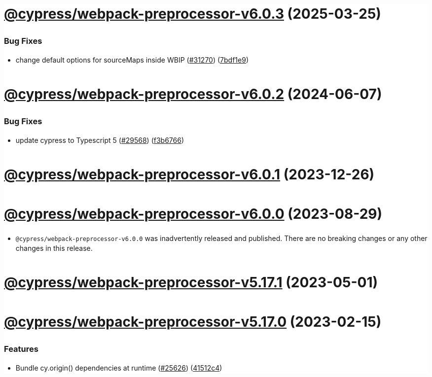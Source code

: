 # [@cypress/webpack-preprocessor-v6.0.3](https://github.com/cypress-io/cypress/compare/@cypress/webpack-preprocessor-v6.0.2...@cypress/webpack-preprocessor-v6.0.3) (2025-03-25)


### Bug Fixes

* change default options for sourceMaps inside WBIP ([#31270](https://github.com/cypress-io/cypress/issues/31270)) ([7bdf1e9](https://github.com/cypress-io/cypress/commit/7bdf1e98707329157c7149b5b26fcb5bf799b8bc))

# [@cypress/webpack-preprocessor-v6.0.2](https://github.com/cypress-io/cypress/compare/@cypress/webpack-preprocessor-v6.0.1...@cypress/webpack-preprocessor-v6.0.2) (2024-06-07)


### Bug Fixes

* update cypress to Typescript 5 ([#29568](https://github.com/cypress-io/cypress/issues/29568)) ([f3b6766](https://github.com/cypress-io/cypress/commit/f3b67666a5db0438594339c379cf27e1fd1e4abc))

# [@cypress/webpack-preprocessor-v6.0.1](https://github.com/cypress-io/cypress/compare/@cypress/webpack-preprocessor-v6.0.0...@cypress/webpack-preprocessor-v6.0.1) (2023-12-26)

# [@cypress/webpack-preprocessor-v6.0.0](https://github.com/cypress-io/cypress/compare/@cypress/webpack-preprocessor-v5.17.1...@cypress/webpack-preprocessor-v6.0.0) (2023-08-29)


* `@cypress/webpack-preprocessor-v6.0.0` was inadvertently released and published. There are no breaking changes or any other changes in this release.

# [@cypress/webpack-preprocessor-v5.17.1](https://github.com/cypress-io/cypress/compare/@cypress/webpack-preprocessor-v5.17.0...@cypress/webpack-preprocessor-v5.17.1) (2023-05-01)

# [@cypress/webpack-preprocessor-v5.17.0](https://github.com/cypress-io/cypress/compare/@cypress/webpack-preprocessor-v5.16.3...@cypress/webpack-preprocessor-v5.17.0) (2023-02-15)


### Features

* Bundle cy.origin() dependencies at runtime ([#25626](https://github.com/cypress-io/cypress/issues/25626)) ([41512c4](https://github.com/cypress-io/cypress/commit/41512c416a80e5158752fef9ffbe722402a5ada4))
